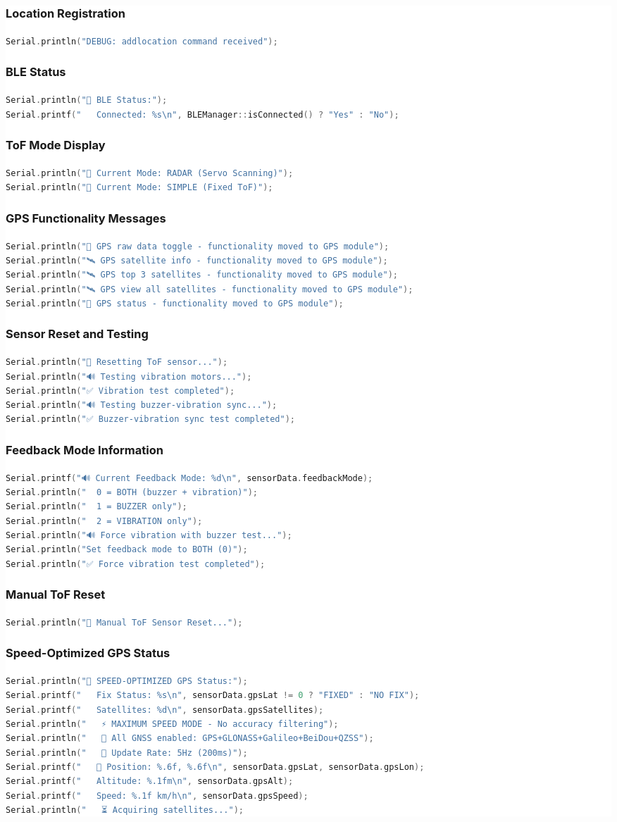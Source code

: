 ### Location Registration
```cpp
Serial.println("DEBUG: addlocation command received");
```

### BLE Status
```cpp
Serial.println("📱 BLE Status:");
Serial.printf("   Connected: %s\n", BLEManager::isConnected() ? "Yes" : "No");
```

### ToF Mode Display
```cpp
Serial.println("📡 Current Mode: RADAR (Servo Scanning)");
Serial.println("📏 Current Mode: SIMPLE (Fixed ToF)");
```

### GPS Functionality Messages
```cpp
Serial.println("📡 GPS raw data toggle - functionality moved to GPS module");
Serial.println("🛰️ GPS satellite info - functionality moved to GPS module");
Serial.println("🛰️ GPS top 3 satellites - functionality moved to GPS module");
Serial.println("🛰️ GPS view all satellites - functionality moved to GPS module");
Serial.println("📍 GPS status - functionality moved to GPS module");
```

### Sensor Reset and Testing
```cpp
Serial.println("🔄 Resetting ToF sensor...");
Serial.println("🔊 Testing vibration motors...");
Serial.println("✅ Vibration test completed");
Serial.println("🔊 Testing buzzer-vibration sync...");
Serial.println("✅ Buzzer-vibration sync test completed");
```

### Feedback Mode Information
```cpp
Serial.printf("🔊 Current Feedback Mode: %d\n", sensorData.feedbackMode);
Serial.println("  0 = BOTH (buzzer + vibration)");
Serial.println("  1 = BUZZER only");
Serial.println("  2 = VIBRATION only");
Serial.println("🔊 Force vibration with buzzer test...");
Serial.println("Set feedback mode to BOTH (0)");
Serial.println("✅ Force vibration test completed");
```

### Manual ToF Reset
```cpp
Serial.println("🔄 Manual ToF Sensor Reset...");
```

### Speed-Optimized GPS Status
```cpp
Serial.println("🚀 SPEED-OPTIMIZED GPS Status:");
Serial.printf("   Fix Status: %s\n", sensorData.gpsLat != 0 ? "FIXED" : "NO FIX");
Serial.printf("   Satellites: %d\n", sensorData.gpsSatellites);
Serial.println("   ⚡ MAXIMUM SPEED MODE - No accuracy filtering");
Serial.println("   📡 All GNSS enabled: GPS+GLONASS+Galileo+BeiDou+QZSS");
Serial.println("   🔄 Update Rate: 5Hz (200ms)");
Serial.printf("   📍 Position: %.6f, %.6f\n", sensorData.gpsLat, sensorData.gpsLon);
Serial.printf("   Altitude: %.1fm\n", sensorData.gpsAlt);
Serial.printf("   Speed: %.1f km/h\n", sensorData.gpsSpeed);
Serial.println("   ⏳ Acquiring satellites...");
```
